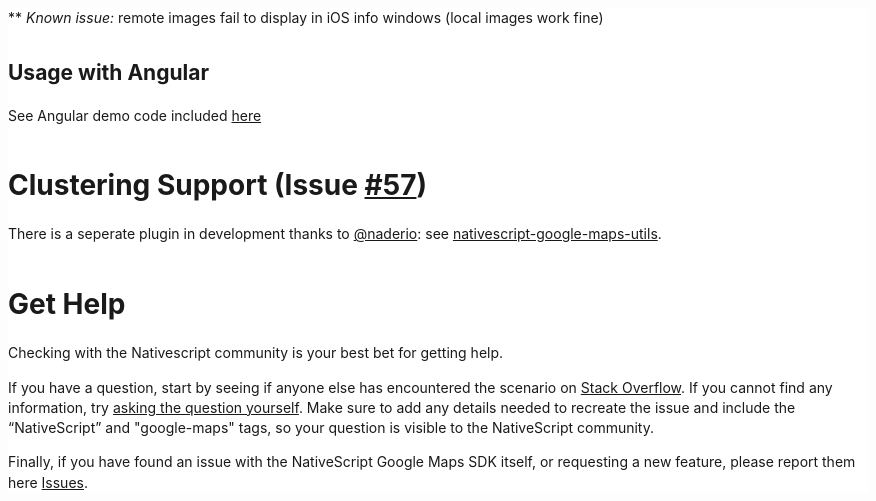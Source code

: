 ** *Known issue:* remote images fail to display in iOS info windows (local images work fine)

## Usage with Angular

See Angular demo code included [here](https://github.com/kefahB/nativescript-google-maps.git/tree/master/ng-demo)


# Clustering Support (Issue [#57](https://github.com/dapriett/nativescript-google-maps-sdk/issues/57))

There is a seperate plugin in development thanks to [@naderio](https://github.com/naderio): see [nativescript-google-maps-utils](https://github.com/naderio/nativescript-google-maps-utils).

# Get Help

Checking with the Nativescript community is your best bet for getting help.

If you have a question, start by seeing if anyone else has encountered the scenario on [Stack Overflow](http://stackoverflow.com/questions/tagged/nativescript). If you cannot find any information, try [asking the question yourself](http://stackoverflow.com/questions/ask/advice?). Make sure to add any details needed to recreate the issue and include the “NativeScript” and "google-maps" tags, so your question is visible to the NativeScript community.


Finally, if you have found an issue with the NativeScript Google Maps SDK itself, or requesting a new feature, please report them here [Issues](https://github.com/kefahB/nativescript-google-maps.git/issues).
